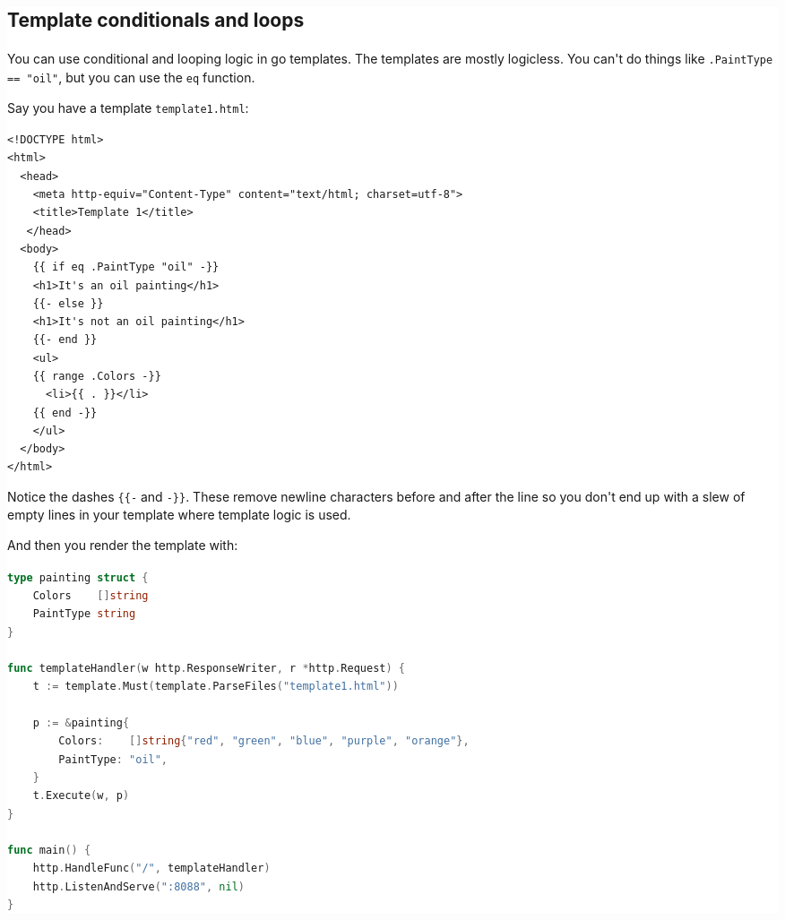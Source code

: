 ## Template conditionals and loops

You can use conditional and looping logic in go templates.  The templates are mostly logicless.  You can't do things like `.PaintType == "oil"`, but you can use the `eq` function.

Say you have a template `template1.html`:

```text
<!DOCTYPE html>
<html>
  <head>
    <meta http-equiv="Content-Type" content="text/html; charset=utf-8">
    <title>Template 1</title>
￼  </head>
  <body>
    {{ if eq .PaintType "oil" -}}
    <h1>It's an oil painting</h1>
    {{- else }}
    <h1>It's not an oil painting</h1>
    {{- end }}
    <ul>
    {{ range .Colors -}}
      <li>{{ . }}</li>
    {{ end -}}
    </ul>
  </body>
</html>
```

Notice the dashes `{{-` and `-}}`.  These remove newline characters before and after the line so you don't end up with a slew of empty lines in your template where template logic is used.

And then you render the template with:

```go
type painting struct {
	Colors    []string
	PaintType string
}

func templateHandler(w http.ResponseWriter, r *http.Request) {
	t := template.Must(template.ParseFiles("template1.html"))

	p := &painting{
		Colors:    []string{"red", "green", "blue", "purple", "orange"},
		PaintType: "oil",
	}
	t.Execute(w, p)
}

func main() {
	http.HandleFunc("/", templateHandler)
	http.ListenAndServe(":8088", nil)
}
```
